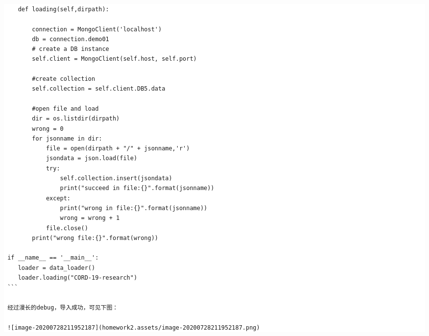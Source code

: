      	def loading(self,dirpath):
     		
     		connection = MongoClient('localhost')
     		db = connection.demo01
     		# create a DB instance
     		self.client = MongoClient(self.host, self.port)
     
     		#create collection
     		self.collection = self.client.DB5.data
     
     		#open file and load
     		dir = os.listdir(dirpath)
     		wrong = 0
     		for jsonname in dir:
     			file = open(dirpath + "/" + jsonname,'r')
     			jsondata = json.load(file)
     			try:
     				self.collection.insert(jsondata)
     				print("succeed in file:{}".format(jsonname))
     			except:
     				print("wrong in file:{}".format(jsonname))
     				wrong = wrong + 1
     			file.close()
     		print("wrong file:{}".format(wrong))
     
     if __name__ == '__main__':
     	loader = data_loader()
     	loader.loading("CORD-19-research")
     ```

     经过漫长的debug，导入成功，可见下图：

     ![image-20200728211952187](homework2.assets/image-20200728211952187.png)
